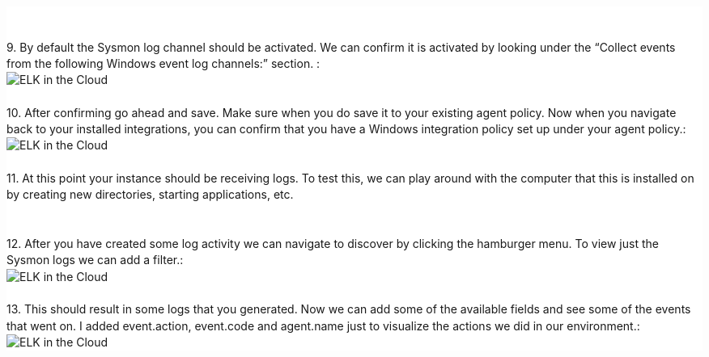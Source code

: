  <br />
<br />
9. By default the Sysmon log channel should be activated. We can confirm it is activated by looking under the “Collect events from the following Windows event log channels:” section. :  <br/>
<img src="https://imgur.com/2VE7Pzs.png" height="80%" width="80%" alt="ELK in the Cloud"/>
 <br />
<br />
10. After confirming go ahead and save. Make sure when you do save it to your existing agent policy. Now when you navigate back to your installed integrations, you can confirm that you have a Windows integration policy set up under your agent policy.:  <br/>
<img src="https://imgur.com/xHFLEWF.png" height="80%" width="80%" alt="ELK in the Cloud"/>
 <br />
<br />
11. At this point your instance should be receiving logs. To test this, we can play around with the computer that this is installed on by creating new directories, starting applications, etc.  <br/>
 <br />
<br />
12. After you have created some log activity we can navigate to discover by clicking the hamburger menu. To view just the Sysmon logs we can add a filter.:  <br/>
<img src="https://imgur.com/iVn4hgs.png" height="80%" width="80%" alt="ELK in the Cloud"/>
 <br />
<br />
13. This should result in some logs that you generated. Now we can add some of the available fields and see some of the events that went on. I added event.action, event.code and agent.name just to visualize the actions we did in our environment.:  <br/>
<img src="https://imgur.com/Pcbwo10.png" height="80%" width="80%" alt="ELK in the Cloud"/>
</p>

<!--
 ```diff
- text in red
+ text in green
! text in orange
# text in gray
@@ text in purple (and bold)@@
```
--!>
